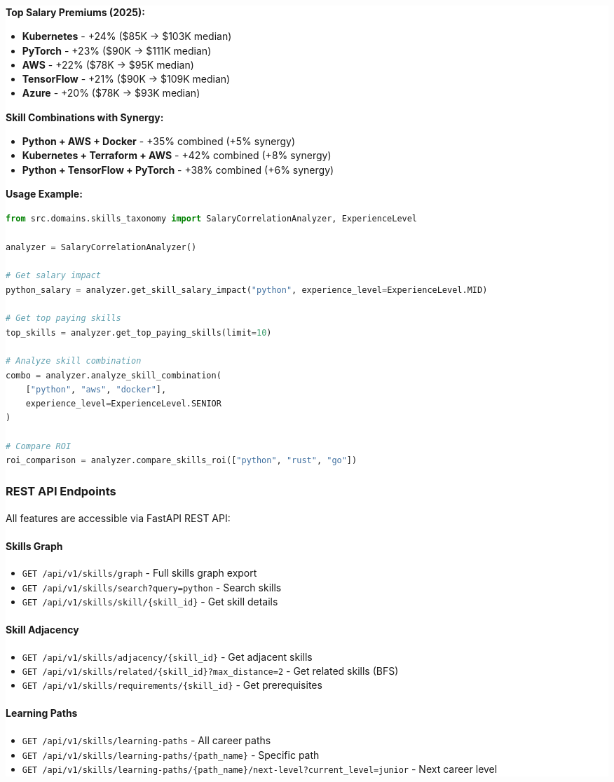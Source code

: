 **Top Salary Premiums (2025):**
- **Kubernetes** - +24% ($85K → $103K median)
- **PyTorch** - +23% ($90K → $111K median)
- **AWS** - +22% ($78K → $95K median)
- **TensorFlow** - +21% ($90K → $109K median)
- **Azure** - +20% ($78K → $93K median)

**Skill Combinations with Synergy:**
- **Python + AWS + Docker** - +35% combined (+5% synergy)
- **Kubernetes + Terraform + AWS** - +42% combined (+8% synergy)
- **Python + TensorFlow + PyTorch** - +38% combined (+6% synergy)

**Usage Example:**
```python
from src.domains.skills_taxonomy import SalaryCorrelationAnalyzer, ExperienceLevel

analyzer = SalaryCorrelationAnalyzer()

# Get salary impact
python_salary = analyzer.get_skill_salary_impact("python", experience_level=ExperienceLevel.MID)

# Get top paying skills
top_skills = analyzer.get_top_paying_skills(limit=10)

# Analyze skill combination
combo = analyzer.analyze_skill_combination(
    ["python", "aws", "docker"],
    experience_level=ExperienceLevel.SENIOR
)

# Compare ROI
roi_comparison = analyzer.compare_skills_roi(["python", "rust", "go"])
```

### REST API Endpoints

All features are accessible via FastAPI REST API:

#### Skills Graph
- `GET /api/v1/skills/graph` - Full skills graph export
- `GET /api/v1/skills/search?query=python` - Search skills
- `GET /api/v1/skills/skill/{skill_id}` - Get skill details

#### Skill Adjacency
- `GET /api/v1/skills/adjacency/{skill_id}` - Get adjacent skills
- `GET /api/v1/skills/related/{skill_id}?max_distance=2` - Get related skills (BFS)
- `GET /api/v1/skills/requirements/{skill_id}` - Get prerequisites

#### Learning Paths
- `GET /api/v1/skills/learning-paths` - All career paths
- `GET /api/v1/skills/learning-paths/{path_name}` - Specific path
- `GET /api/v1/skills/learning-paths/{path_name}/next-level?current_level=junior` - Next career level
